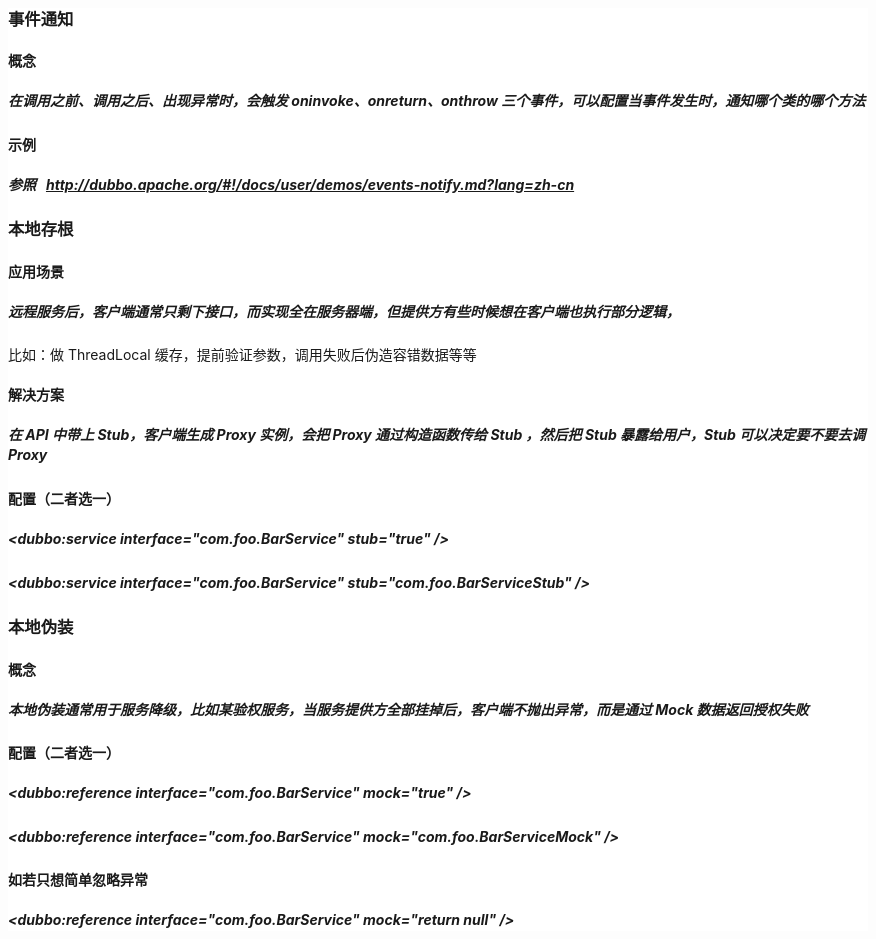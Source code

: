 ### 事件通知

#### 概念

##### 在调用之前、调用之后、出现异常时，会触发 oninvoke、onreturn、onthrow 三个事件，可以配置当事件发生时，通知哪个类的哪个方法

#### 示例

##### 参照   http://dubbo.apache.org/#!/docs/user/demos/events-notify.md?lang=zh-cn

### 本地存根

#### 应用场景

##### 远程服务后，客户端通常只剩下接口，而实现全在服务器端，但提供方有些时候想在客户端也执行部分逻辑，
比如：做 ThreadLocal 缓存，提前验证参数，调用失败后伪造容错数据等等

#### 解决方案

##### 在 API 中带上 Stub，客户端生成 Proxy 实例，会把 Proxy 通过构造函数传给 Stub ，然后把 Stub 暴露给用户，Stub 可以决定要不要去调 Proxy

#### 配置（二者选一）

##### <dubbo:service interface="com.foo.BarService" stub="true" />

##### <dubbo:service interface="com.foo.BarService" stub="com.foo.BarServiceStub" />

### 本地伪装

#### 概念

##### 本地伪装通常用于服务降级，比如某验权服务，当服务提供方全部挂掉后，客户端不抛出异常，而是通过 Mock 数据返回授权失败

#### 配置（二者选一）

##### <dubbo:reference interface="com.foo.BarService" mock="true" />

##### <dubbo:reference interface="com.foo.BarService" mock="com.foo.BarServiceMock" />

#### 如若只想简单忽略异常

##### <dubbo:reference interface="com.foo.BarService" mock="return null" />
